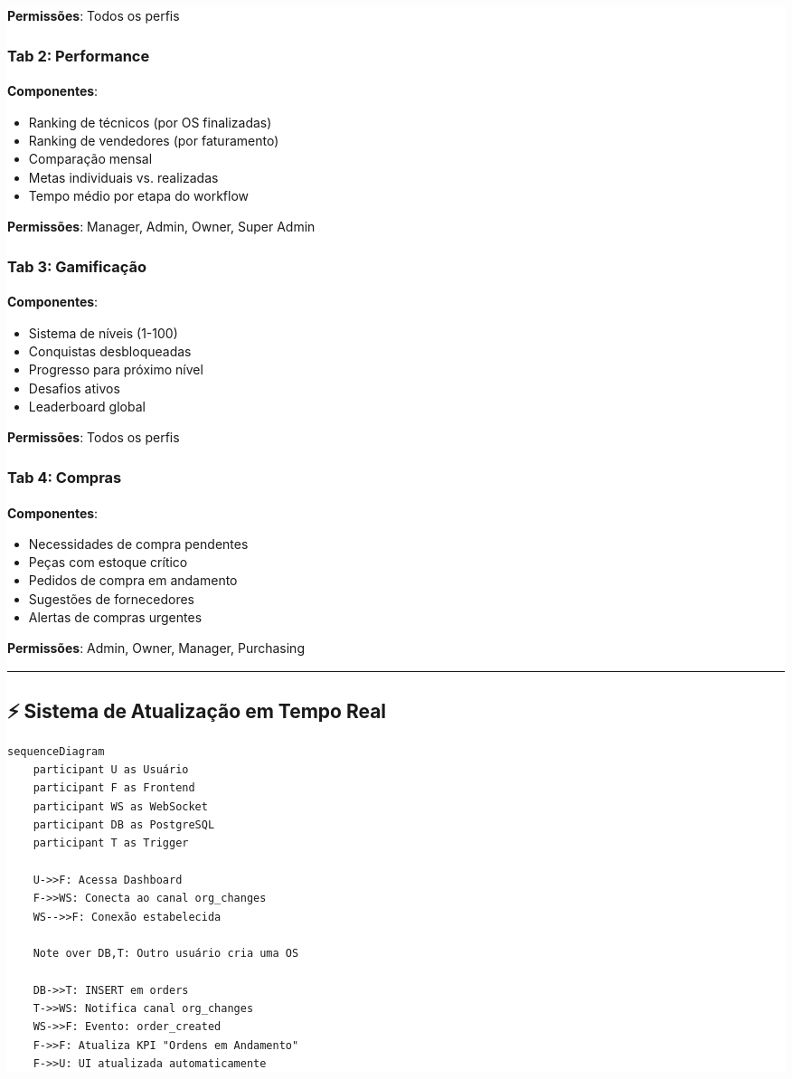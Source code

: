 **Permissões**: Todos os perfis

### Tab 2: Performance
**Componentes**:
- Ranking de técnicos (por OS finalizadas)
- Ranking de vendedores (por faturamento)
- Comparação mensal
- Metas individuais vs. realizadas
- Tempo médio por etapa do workflow

**Permissões**: Manager, Admin, Owner, Super Admin

### Tab 3: Gamificação
**Componentes**:
- Sistema de níveis (1-100)
- Conquistas desbloqueadas
- Progresso para próximo nível
- Desafios ativos
- Leaderboard global

**Permissões**: Todos os perfis

### Tab 4: Compras
**Componentes**:
- Necessidades de compra pendentes
- Peças com estoque crítico
- Pedidos de compra em andamento
- Sugestões de fornecedores
- Alertas de compras urgentes

**Permissões**: Admin, Owner, Manager, Purchasing

---

## ⚡ Sistema de Atualização em Tempo Real

```mermaid
sequenceDiagram
    participant U as Usuário
    participant F as Frontend
    participant WS as WebSocket
    participant DB as PostgreSQL
    participant T as Trigger
    
    U->>F: Acessa Dashboard
    F->>WS: Conecta ao canal org_changes
    WS-->>F: Conexão estabelecida
    
    Note over DB,T: Outro usuário cria uma OS
    
    DB->>T: INSERT em orders
    T->>WS: Notifica canal org_changes
    WS->>F: Evento: order_created
    F->>F: Atualiza KPI "Ordens em Andamento"
    F->>U: UI atualizada automaticamente
```
